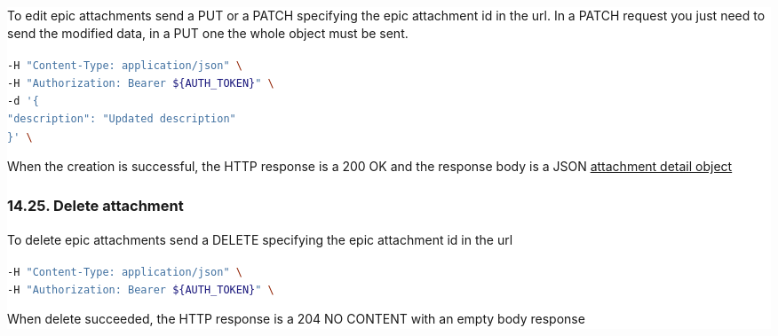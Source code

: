 To edit epic attachments send a PUT or a PATCH specifying the epic attachment id in the url.
In a PATCH request you just need to send the modified data, in a PUT one the whole object must be sent.
```bash
-H "Content-Type: application/json" \
-H "Authorization: Bearer ${AUTH_TOKEN}" \
-d '{
"description": "Updated description"
}' \
```
When the creation is successful, the HTTP response is a 200 OK and the response body is a JSON [attachment detail object](https://docs.taiga.io/api.html#object-attachment-detail)
### 14.25. Delete attachment
To delete epic attachments send a DELETE specifying the epic attachment id in the url
```bash
-H "Content-Type: application/json" \
-H "Authorization: Bearer ${AUTH_TOKEN}" \
```
When delete succeeded, the HTTP response is a 204 NO CONTENT with an empty body response
